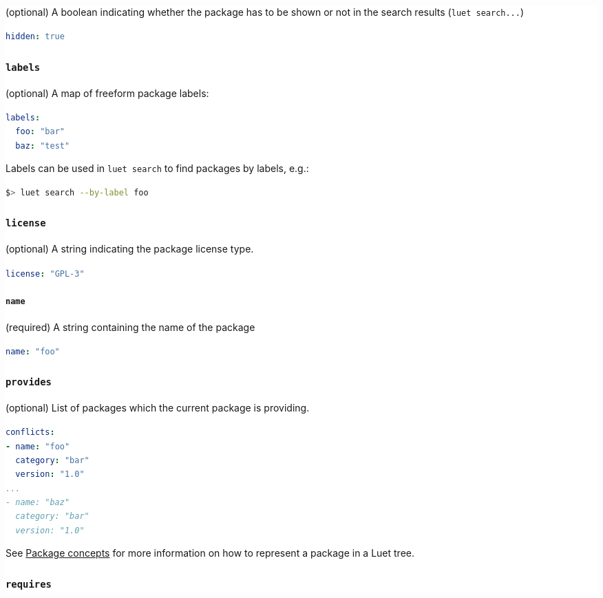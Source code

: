 (optional) A boolean indicating whether the package has to be shown or not in the search results (`luet search...`)

```yaml
hidden: true
```

### `labels`

(optional) A map of freeform package labels:

```yaml
labels:
  foo: "bar"
  baz: "test"
```

Labels can be used in `luet search` to find packages by labels, e.g.:

```bash
$> luet search --by-label foo
```

### `license`

(optional) A string indicating the package license type.

```yaml
license: "GPL-3"
```

#### `name`

(required) A string containing the name of the package

```yaml
name: "foo"
```

### `provides`

(optional) List of packages which the current package is providing.

```yaml
conflicts:
- name: "foo"
  category: "bar"
  version: "1.0"
...
- name: "baz"
  category: "bar"
  version: "1.0"
```

See [Package concepts](/docs/concepts/packages) for more information on how to represent a package in a Luet tree.

### `requires`
